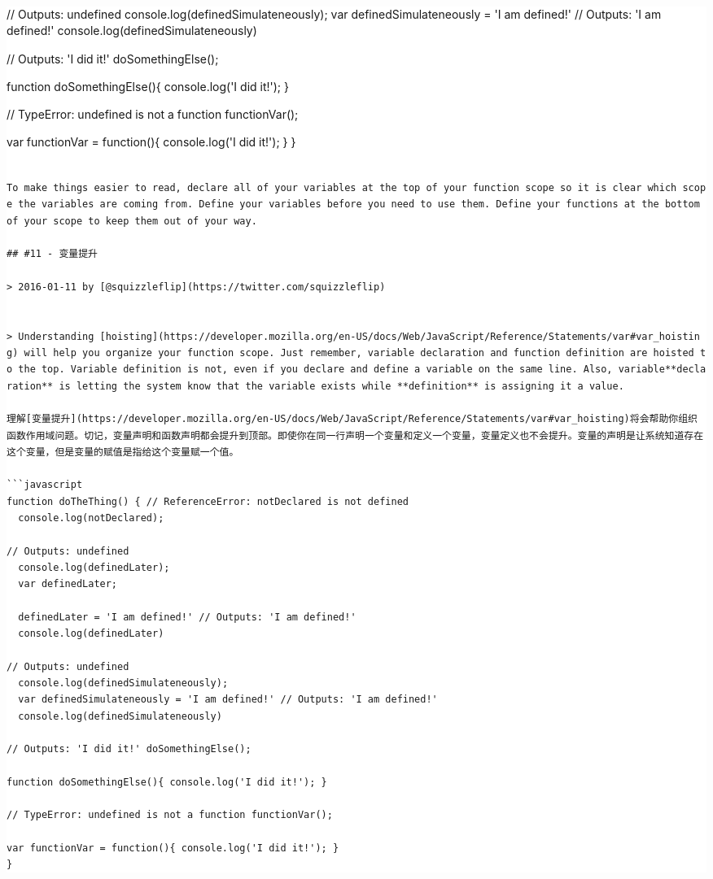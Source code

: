   // Outputs: undefined
  console.log(definedSimulateneously);
  var definedSimulateneously = 'I am defined!'
  // Outputs: 'I am defined!'
  console.log(definedSimulateneously)

  // Outputs: 'I did it!'
  doSomethingElse();

  function doSomethingElse(){
    console.log('I did it!');
  }

  // TypeError: undefined is not a function
  functionVar();

  var functionVar = function(){
    console.log('I did it!');
  }
}
```

To make things easier to read, declare all of your variables at the top of your function scope so it is clear which scope the variables are coming from. Define your variables before you need to use them. Define your functions at the bottom of your scope to keep them out of your way.

## #11 - 变量提升

> 2016-01-11 by [@squizzleflip](https://twitter.com/squizzleflip)


> Understanding [hoisting](https://developer.mozilla.org/en-US/docs/Web/JavaScript/Reference/Statements/var#var_hoisting) will help you organize your function scope. Just remember, variable declaration and function definition are hoisted to the top. Variable definition is not, even if you declare and define a variable on the same line. Also, variable**declaration** is letting the system know that the variable exists while **definition** is assigning it a value.

理解[变量提升](https://developer.mozilla.org/en-US/docs/Web/JavaScript/Reference/Statements/var#var_hoisting)将会帮助你组织函数作用域问题。切记，变量声明和函数声明都会提升到顶部。即使你在同一行声明一个变量和定义一个变量，变量定义也不会提升。变量的声明是让系统知道存在这个变量，但是变量的赋值是指给这个变量赋一个值。

```javascript
function doTheThing() { // ReferenceError: notDeclared is not defined
  console.log(notDeclared);

// Outputs: undefined
  console.log(definedLater);
  var definedLater;

  definedLater = 'I am defined!' // Outputs: 'I am defined!'
  console.log(definedLater)

// Outputs: undefined 
  console.log(definedSimulateneously); 
  var definedSimulateneously = 'I am defined!' // Outputs: 'I am defined!'
  console.log(definedSimulateneously)

// Outputs: 'I did it!' doSomethingElse();

function doSomethingElse(){ console.log('I did it!'); }

// TypeError: undefined is not a function functionVar();

var functionVar = function(){ console.log('I did it!'); }
}

```
